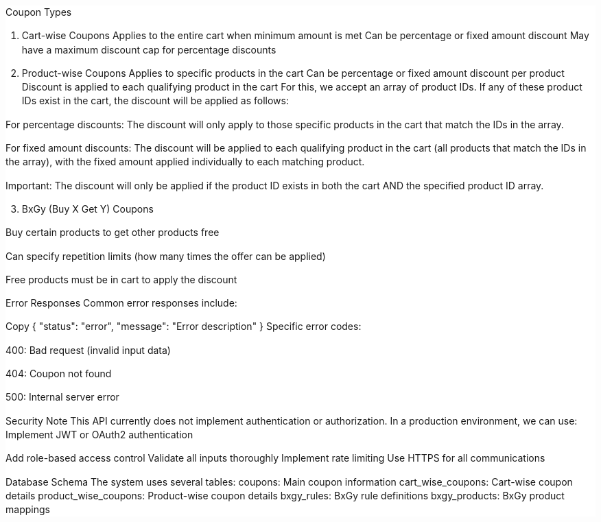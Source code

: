 Coupon Types
1. Cart-wise Coupons
Applies to the entire cart when minimum amount is met
Can be percentage or fixed amount discount
May have a maximum discount cap for percentage discounts

2. Product-wise Coupons
Applies to specific products in the cart
Can be percentage or fixed amount discount per product
Discount is applied to each qualifying product in the cart
For this, we accept an array of product IDs. If any of these product IDs exist in the cart, the discount will be applied as follows:

For percentage discounts: The discount will only apply to those specific products in the cart that match the IDs in the array.

For fixed amount discounts: The discount will be applied to each qualifying product in the cart (all products that match the IDs in the array), with the fixed amount applied individually to each matching product.

Important: The discount will only be applied if the product ID exists in both the cart AND the specified product ID array.

3. BxGy (Buy X Get Y) Coupons

Buy certain products to get other products free

Can specify repetition limits (how many times the offer can be applied)

Free products must be in cart to apply the discount

Error Responses
Common error responses include:

Copy
{
  "status": "error",
  "message": "Error description"
}
Specific error codes:

400: Bad request (invalid input data)

404: Coupon not found

500: Internal server error

Security Note
This API currently does not implement authentication or authorization. In a production environment, we can use:
Implement JWT or OAuth2 authentication

Add role-based access control
Validate all inputs thoroughly
Implement rate limiting
Use HTTPS for all communications

Database Schema
The system uses several tables:
coupons: Main coupon information
cart_wise_coupons: Cart-wise coupon details
product_wise_coupons: Product-wise coupon details
bxgy_rules: BxGy rule definitions
bxgy_products: BxGy product mappings
